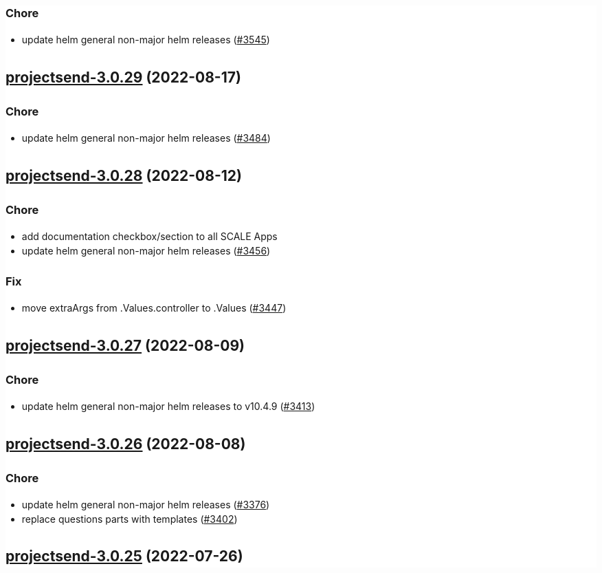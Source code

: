 ### Chore

- update helm general non-major helm releases ([#3545](https://github.com/truecharts/charts/issues/3545))

## [projectsend-3.0.29](https://github.com/truecharts/charts/compare/projectsend-3.0.28...projectsend-3.0.29) (2022-08-17)

### Chore

- update helm general non-major helm releases ([#3484](https://github.com/truecharts/charts/issues/3484))

## [projectsend-3.0.28](https://github.com/truecharts/charts/compare/projectsend-3.0.27...projectsend-3.0.28) (2022-08-12)

### Chore

- add documentation checkbox/section to all SCALE Apps
- update helm general non-major helm releases ([#3456](https://github.com/truecharts/charts/issues/3456))

### Fix

- move extraArgs from .Values.controller to .Values ([#3447](https://github.com/truecharts/charts/issues/3447))

## [projectsend-3.0.27](https://github.com/truecharts/charts/compare/projectsend-3.0.26...projectsend-3.0.27) (2022-08-09)

### Chore

- update helm general non-major helm releases to v10.4.9 ([#3413](https://github.com/truecharts/charts/issues/3413))

## [projectsend-3.0.26](https://github.com/truecharts/charts/compare/projectsend-3.0.25...projectsend-3.0.26) (2022-08-08)

### Chore

- update helm general non-major helm releases ([#3376](https://github.com/truecharts/charts/issues/3376))
- replace questions parts with templates ([#3402](https://github.com/truecharts/charts/issues/3402))

## [projectsend-3.0.25](https://github.com/truecharts/apps/compare/projectsend-3.0.24...projectsend-3.0.25) (2022-07-26)
